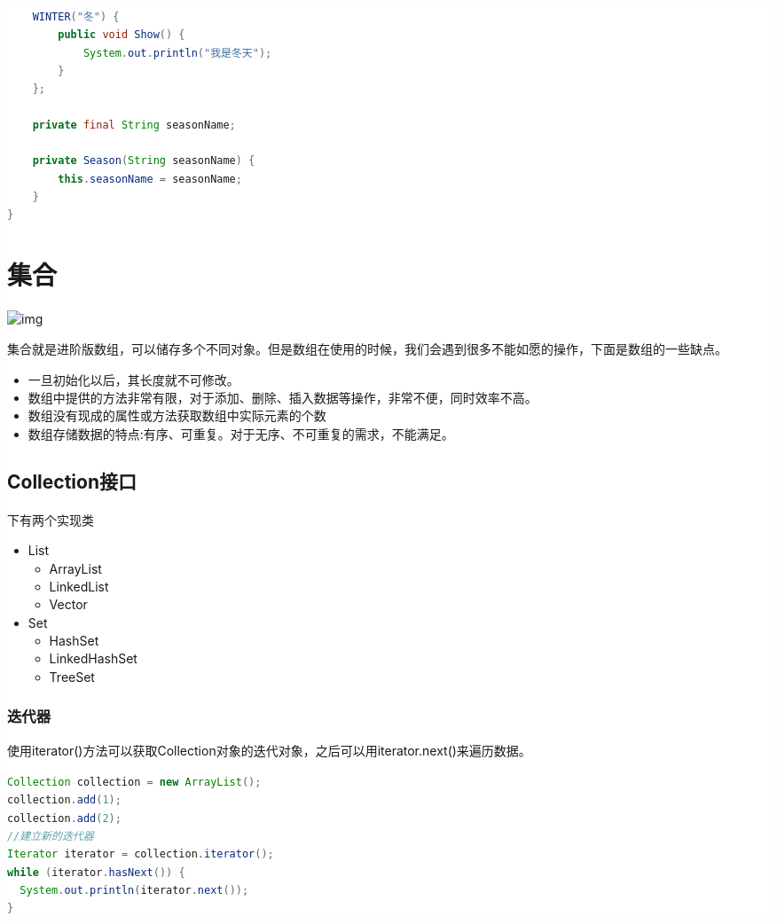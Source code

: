 ```java
	WINTER("冬") {
		public void Show() {
			System.out.println("我是冬天");
		}
	};

	private final String seasonName;

	private Season(String seasonName) {
		this.seasonName = seasonName;
	}
}
```

# 集合

![img](2243690-9cd9c896e0d512ed.gif)

集合就是进阶版数组，可以储存多个不同对象。但是数组在使用的时候，我们会遇到很多不能如愿的操作，下面是数组的一些缺点。

- 一旦初始化以后，其长度就不可修改。
- 数组中提供的方法非常有限，对于添加、删除、插入数据等操作，非常不便，同时效率不高。
- 数组没有现成的属性或方法获取数组中实际元素的个数
- 数组存储数据的特点:有序、可重复。对于无序、不可重复的需求，不能满足。

## Collection接口

下有两个实现类

- List
  - ArrayList
  - LinkedList
  - Vector
- Set
  - HashSet
  - LinkedHashSet
  - TreeSet

### 迭代器

使用iterator()方法可以获取Collection对象的迭代对象，之后可以用iterator.next()来遍历数据。

```java
Collection collection = new ArrayList();
collection.add(1);
collection.add(2);
//建立新的迭代器
Iterator iterator = collection.iterator();
while (iterator.hasNext()) {
  System.out.println(iterator.next());
}
```

